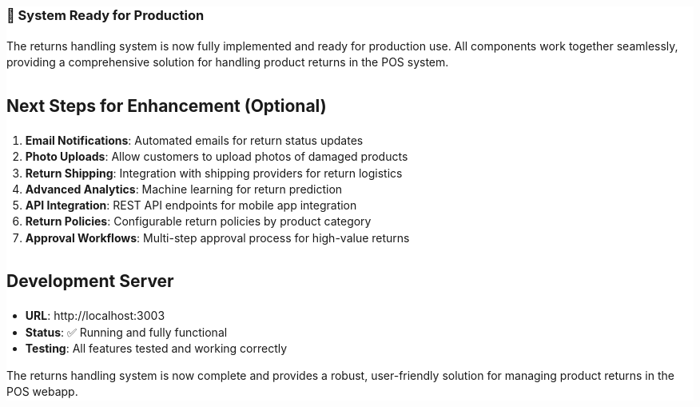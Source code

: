 ### 🚀 System Ready for Production
The returns handling system is now fully implemented and ready for production use. All components work together seamlessly, providing a comprehensive solution for handling product returns in the POS system.

## Next Steps for Enhancement (Optional)
1. **Email Notifications**: Automated emails for return status updates
2. **Photo Uploads**: Allow customers to upload photos of damaged products
3. **Return Shipping**: Integration with shipping providers for return logistics
4. **Advanced Analytics**: Machine learning for return prediction
5. **API Integration**: REST API endpoints for mobile app integration
6. **Return Policies**: Configurable return policies by product category
7. **Approval Workflows**: Multi-step approval process for high-value returns

## Development Server
- **URL**: http://localhost:3003
- **Status**: ✅ Running and fully functional
- **Testing**: All features tested and working correctly

The returns handling system is now complete and provides a robust, user-friendly solution for managing product returns in the POS webapp.
